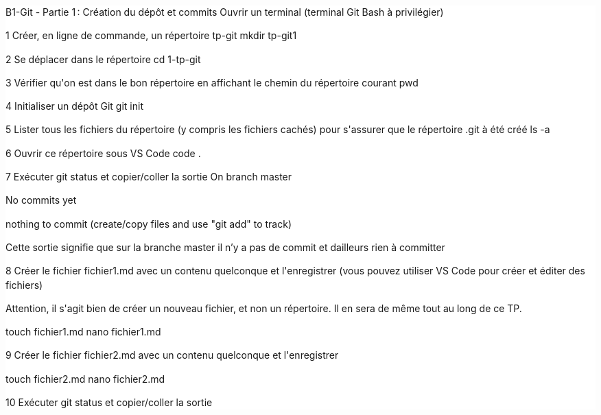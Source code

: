 B1-Git - Partie 1 : Création du dépôt et commits
Ouvrir un terminal (terminal Git Bash à privilégier)


1
Créer, en ligne de commande, un répertoire tp-git
mkdir tp-git1


2
Se déplacer dans le répertoire
cd 1-tp-git

3
Vérifier qu'on est dans le bon répertoire en affichant le chemin du répertoire courant
pwd

4
Initialiser un dépôt Git
git init

5
Lister tous les fichiers du répertoire (y compris les fichiers cachés) pour s'assurer que le répertoire .git à été créé
ls -a

6
Ouvrir ce répertoire sous VS Code
code .

7
Exécuter git status et copier/coller la sortie
On branch master

No commits yet

nothing to commit (create/copy files and use "git add" to track)

Cette sortie signifie que sur la branche master  il n’y a pas de commit et dailleurs rien à committer


8
Créer le fichier fichier1.md avec un contenu quelconque et l'enregistrer (vous pouvez utiliser VS Code pour créer et éditer des fichiers)

Attention, il s'agit bien de créer un nouveau fichier, et non un répertoire. Il en sera de même tout au long de ce TP.

touch fichier1.md
nano fichier1.md


9
Créer le fichier fichier2.md avec un contenu quelconque et l'enregistrer

touch fichier2.md
nano fichier2.md


10
Exécuter git status et copier/coller la sortie

